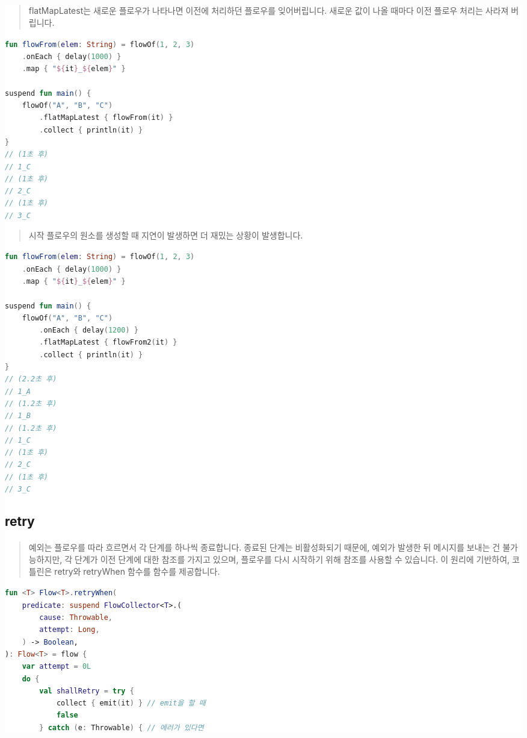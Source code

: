 > flatMapLatest는 새로운 플로우가 나타나면 이전에 처리하던 플로우를 잊어버립니다.
> 새로운 값이 나올 때마다 이전 플로우 처리는 사라져 버립니다.

```kotlin
fun flowFrom(elem: String) = flowOf(1, 2, 3)  
    .onEach { delay(1000) }  
    .map { "${it}_${elem}" }  
  
suspend fun main() {  
    flowOf("A", "B", "C")  
        .flatMapLatest { flowFrom(it) }  
        .collect { println(it) }  
}
// (1초 후)
// 1_C
// (1초 후)
// 2_C
// (1초 후)
// 3_C
```

> 시작 플로우의 원소를 생성할 때 지연이 발생하면 더 재밌는 상황이 발생합니다.

```kotlin
fun flowFrom(elem: String) = flowOf(1, 2, 3)  
    .onEach { delay(1000) }  
    .map { "${it}_${elem}" }  
  
suspend fun main() {  
    flowOf("A", "B", "C")  
        .onEach { delay(1200) }  
        .flatMapLatest { flowFrom2(it) }  
        .collect { println(it) }  
}
// (2.2초 후)
// 1_A
// (1.2초 후)
// 1_B
// (1.2초 후)
// 1_C
// (1초 후)
// 2_C
// (1초 후)
// 3_C
```

## retry
> 예외는 플로우를 따라 흐르면서 각 단계를 하나씩 종료합니다.
> 종료된 단계는 비활성화되기 때문에, 예외가 발생한 뒤 메시지를 보내는 건 불가능하지만, 각 단계가 이전 단계에 대한 참조를 가지고 있으며, 플로우를 다시 시작하기 위해 참조를 사용할 수 있습니다.
> 이 원리에 기반하여, 코틀린은 retry와 retryWhen 함수를 함수를 제공합니다.

```kotlin
fun <T> Flow<T>.retryWhen(
	predicate: suspend FlowCollector<T>.(
		cause: Throwable,
		attempt: Long,
	) -> Boolean,
): Flow<T> = flow {
	var attempt = 0L
	do {
		val shallRetry = try {
			collect { emit(it) } // emit을 할 때
			false
		} catch (e: Throwable) { // 에러가 있다면
```